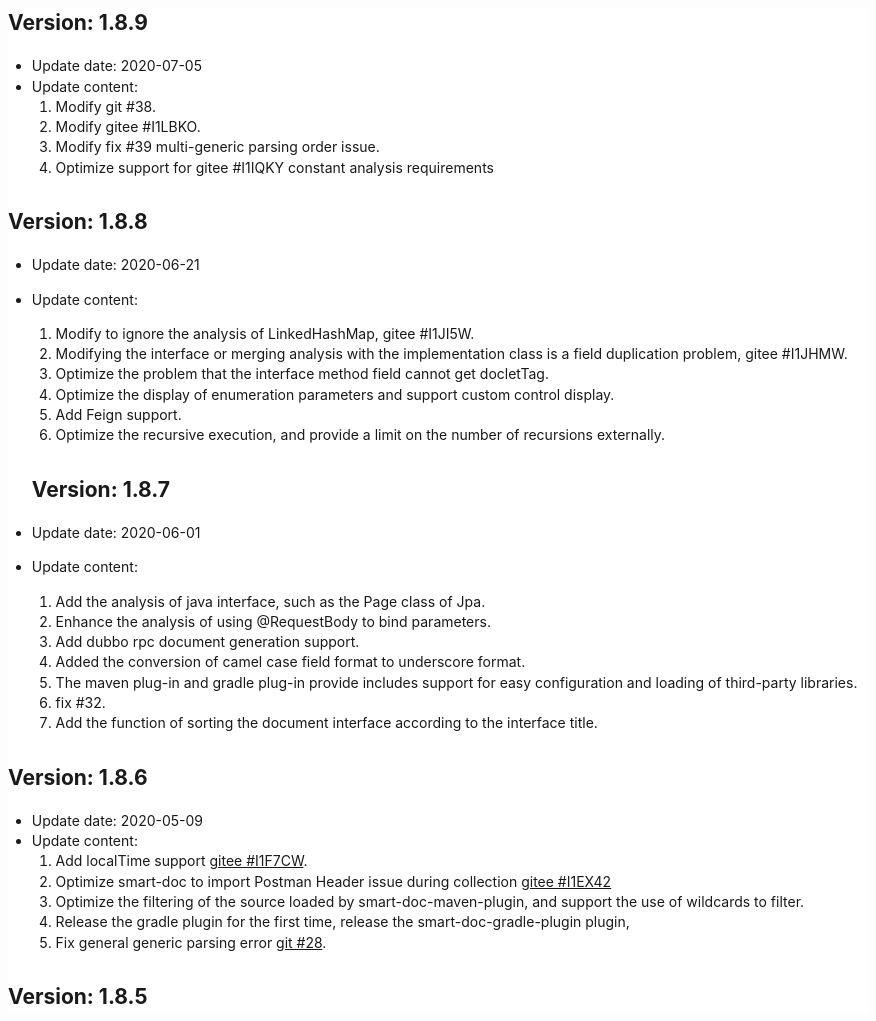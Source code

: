 ## Version: 1.8.9

- Update date: 2020-07-05
- Update content:
    1. Modify git #38.
    2. Modify gitee #I1LBKO.
    3. Modify fix #39 multi-generic parsing order issue.
    4. Optimize support for gitee #I1IQKY constant analysis requirements

## Version: 1.8.8

- Update date: 2020-06-21
- Update content:
    1. Modify to ignore the analysis of LinkedHashMap, gitee #I1JI5W.
    2. Modifying the interface or merging analysis with the implementation class is a field duplication problem, gitee #I1JHMW.
    3. Optimize the problem that the interface method field cannot get docletTag.
    4. Optimize the display of enumeration parameters and support custom control display.
    5. Add Feign support.
    6. Optimize the recursive execution, and provide a limit on the number of recursions externally.

    ## Version: 1.8.7

- Update date: 2020-06-01
- Update content:
    1. Add the analysis of java interface, such as the Page class of Jpa.
    2. Enhance the analysis of using @RequestBody to bind parameters.
    3. Add dubbo rpc document generation support.
    4. Added the conversion of camel case field format to underscore format.
    5. The maven plug-in and gradle plug-in provide includes support for easy configuration and loading of third-party libraries.
    6. fix #32.
    7. Add the function of sorting the document interface according to the interface title.

## Version: 1.8.6

- Update date: 2020-05-09
- Update content:
    1. Add localTime support [gitee #I1F7CW](https://gitee.com/sunyurepository/smart-doc/issues/I1F7CW).
    2. Optimize smart-doc to import Postman
       Header issue during collection [gitee #I1EX42](https://gitee.com/sunyurepository/smart-doc/issues/I1EX42)
    3. Optimize the filtering of the source loaded by smart-doc-maven-plugin, and support the use of wildcards to filter.
    4. Release the gradle plugin for the first time, release the smart-doc-gradle-plugin plugin,
    5. Fix general generic parsing error [git #28](https://github.com/smart-doc-group/smart-doc/issues/28).

## Version: 1.8.5
